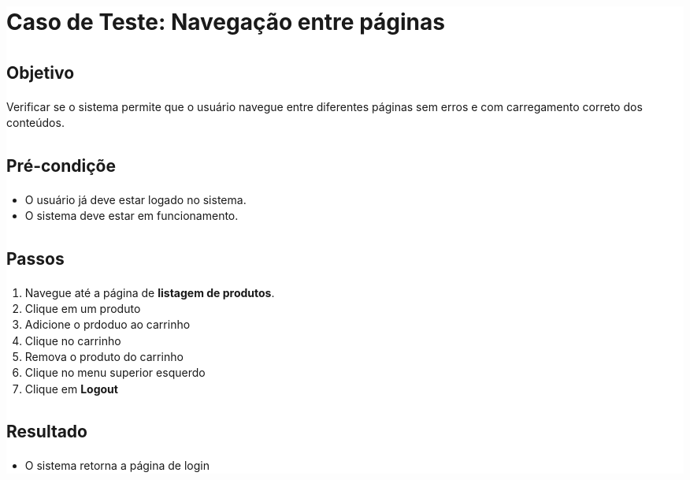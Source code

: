 
# Caso de Teste: Navegação entre páginas

## Objetivo
Verificar se o sistema permite que o usuário navegue entre diferentes páginas sem erros e com carregamento correto dos conteúdos.


## Pré-condiçõe
- O usuário já deve estar logado no sistema.
- O sistema deve estar em funcionamento.


## Passos
1. Navegue até a página de **listagem de produtos**.
2. Clique em um produto
3. Adicione o prdoduo ao carrinho
4. Clique no carrinho 
5. Remova o produto do carrinho
6. Clique no menu superior esquerdo
7. Clique em **Logout**


## Resultado
- O sistema retorna a página de login